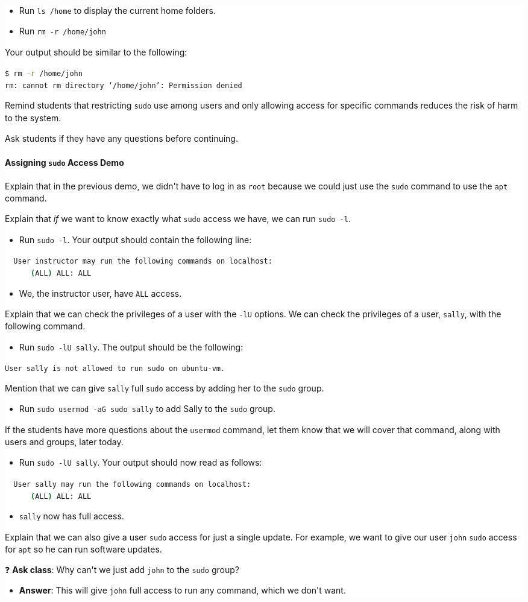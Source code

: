 - Run `ls /home` to display the current home folders.

- Run `rm -r /home/john`

Your output should be similar to the following:

```bash
$ rm -r /home/john
rm: cannot rm directory ‘/home/john’: Permission denied
```

Remind students that restricting `sudo` use among users and only allowing access for specific commands reduces the risk of harm to the system.

Ask students if they have any questions before continuing.


#### Assigning `sudo` Access Demo

Explain that in the previous demo, we didn't have to log in as `root` because we could just use the `sudo` command to use the `apt` command.

Explain that _if_ we want to know exactly what `sudo` access we have, we can run `sudo -l`.

- Run `sudo -l`. Your output should contain the following line:

```bash
  User instructor may run the following commands on localhost:
      (ALL) ALL: ALL
```

- We, the instructor user, have `ALL` access.

Explain that we can check the privileges of a user with the `-lU` options. We can check the privileges of a user, `sally`, with the following command.

- Run `sudo -lU sally`. The output should be the following:

```bash
User sally is not allowed to run sudo on ubuntu-vm.
```

Mention that we can give `sally` full `sudo` access by adding her to the `sudo` group.

- Run `sudo usermod -aG sudo sally` to add Sally to the `sudo` group.

If the students have more questions about the `usermod` command, let them know that we will cover that command, along with users and groups, later today.

- Run `sudo -lU sally`. Your output should now read as follows:

```bash
  User sally may run the following commands on localhost:
      (ALL) ALL: ALL
```
- `sally` now has full access.

Explain that we can also give a user `sudo` access for just a single update. For example, we want to give our user `john`  `sudo` access for `apt` so he can run software updates.

:question: **Ask class**: Why can't we just add `john` to the `sudo` group?
  - **Answer**: This will give `john` full access to run any command, which we don't want.
